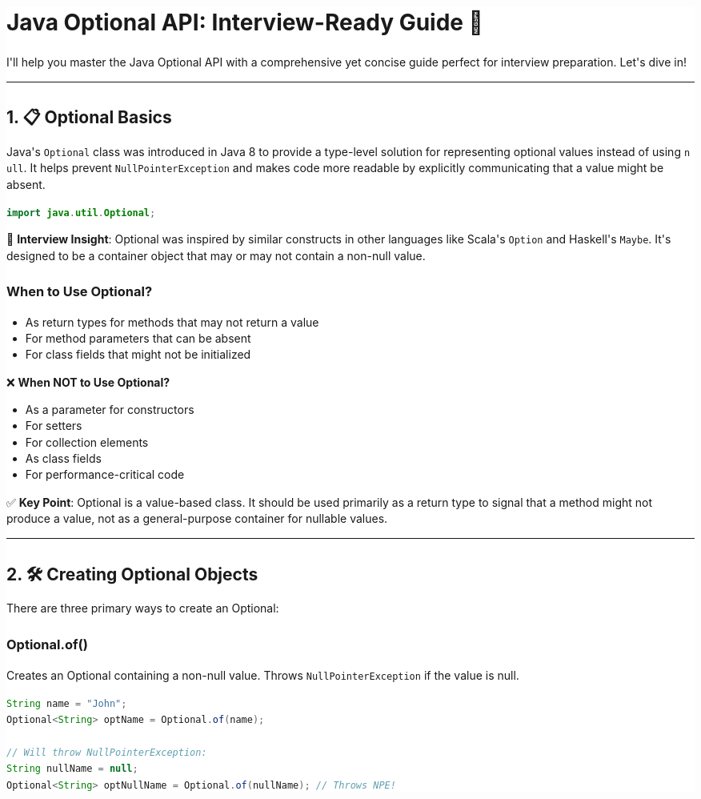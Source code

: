 # Java Optional API: Interview-Ready Guide 🚀

I'll help you master the Java Optional API with a comprehensive yet concise guide perfect for interview preparation. Let's dive in!

---------

## 1. 📋 Optional Basics

Java's `Optional` class was introduced in Java 8 to provide a type-level solution for representing optional values instead of using `null`. It helps prevent `NullPointerException` and makes code more readable by explicitly communicating that a value might be absent.

```java
import java.util.Optional;
```

📌 **Interview Insight**: Optional was inspired by similar constructs in other languages like Scala's `Option` and Haskell's `Maybe`. It's designed to be a container object that may or may not contain a non-null value.

### When to Use Optional?

- As return types for methods that may not return a value
- For method parameters that can be absent
- For class fields that might not be initialized

❌ **When NOT to Use Optional?**
- As a parameter for constructors
- For setters
- For collection elements
- As class fields
- For performance-critical code

✅ **Key Point**: Optional is a value-based class. It should be used primarily as a return type to signal that a method might not produce a value, not as a general-purpose container for nullable values.

---------

## 2. 🛠️ Creating Optional Objects

There are three primary ways to create an Optional:

### Optional.of()

Creates an Optional containing a non-null value. Throws `NullPointerException` if the value is null.

```java
String name = "John";
Optional<String> optName = Optional.of(name);

// Will throw NullPointerException:
String nullName = null;
Optional<String> optNullName = Optional.of(nullName); // Throws NPE!
```
